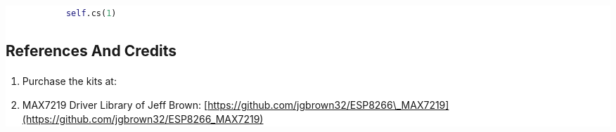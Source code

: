 ```py { lineNos="true" wrap="true" }
            self.cs(1)

```

## **References And Credits**

1. Purchase the kits at:
</div><div><https://gorillacell.kr>

2. MAX7219 Driver Library of Jeff Brown:
[https://github.com/jgbrown32/ESP8266\_MAX7219](https://github.com/jgbrown32/ESP8266_MAX7219)

